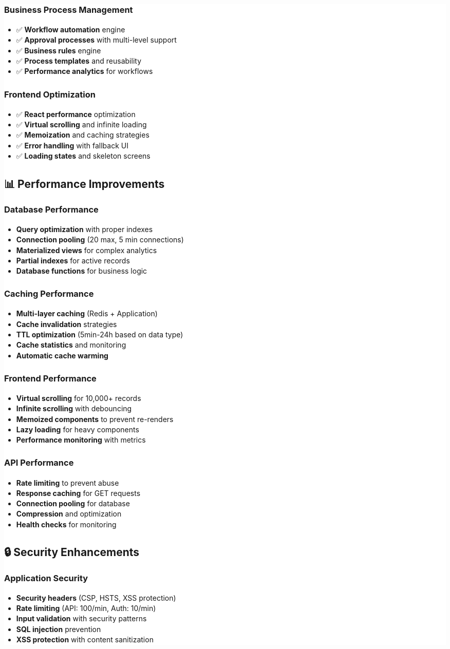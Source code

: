 ### **Business Process Management**
- ✅ **Workflow automation** engine
- ✅ **Approval processes** with multi-level support
- ✅ **Business rules** engine
- ✅ **Process templates** and reusability
- ✅ **Performance analytics** for workflows

### **Frontend Optimization**
- ✅ **React performance** optimization
- ✅ **Virtual scrolling** and infinite loading
- ✅ **Memoization** and caching strategies
- ✅ **Error handling** with fallback UI
- ✅ **Loading states** and skeleton screens

## 📊 **Performance Improvements**

### **Database Performance**
- **Query optimization** with proper indexes
- **Connection pooling** (20 max, 5 min connections)
- **Materialized views** for complex analytics
- **Partial indexes** for active records
- **Database functions** for business logic

### **Caching Performance**
- **Multi-layer caching** (Redis + Application)
- **Cache invalidation** strategies
- **TTL optimization** (5min-24h based on data type)
- **Cache statistics** and monitoring
- **Automatic cache warming**

### **Frontend Performance**
- **Virtual scrolling** for 10,000+ records
- **Infinite scrolling** with debouncing
- **Memoized components** to prevent re-renders
- **Lazy loading** for heavy components
- **Performance monitoring** with metrics

### **API Performance**
- **Rate limiting** to prevent abuse
- **Response caching** for GET requests
- **Connection pooling** for database
- **Compression** and optimization
- **Health checks** for monitoring

## 🔒 **Security Enhancements**

### **Application Security**
- **Security headers** (CSP, HSTS, XSS protection)
- **Rate limiting** (API: 100/min, Auth: 10/min)
- **Input validation** with security patterns
- **SQL injection** prevention
- **XSS protection** with content sanitization
